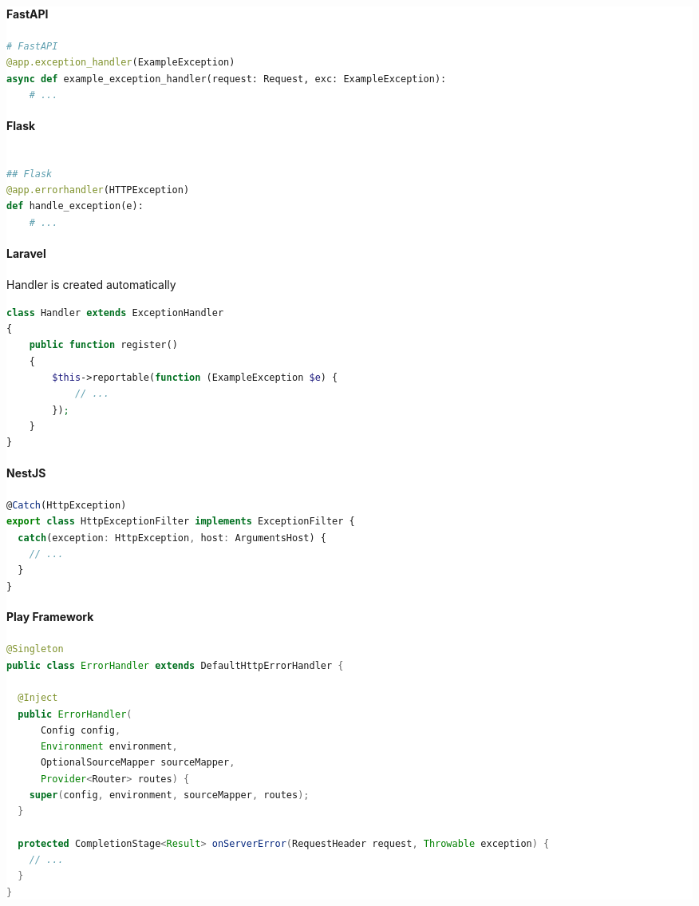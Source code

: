 #### FastAPI
``` python
# FastAPI
@app.exception_handler(ExampleException)
async def example_exception_handler(request: Request, exc: ExampleException):
    # ...
```

#### Flask
``` python

## Flask
@app.errorhandler(HTTPException)
def handle_exception(e):
    # ...
```

#### Laravel
Handler is created automatically
``` php
class Handler extends ExceptionHandler
{
    public function register()
    {
        $this->reportable(function (ExampleException $e) {
            // ...
        });
    }
}
```

#### NestJS
``` ts
@Catch(HttpException)
export class HttpExceptionFilter implements ExceptionFilter {
  catch(exception: HttpException, host: ArgumentsHost) {
    // ...
  }
}
```

#### Play Framework
``` java
@Singleton
public class ErrorHandler extends DefaultHttpErrorHandler {

  @Inject
  public ErrorHandler(
      Config config,
      Environment environment,
      OptionalSourceMapper sourceMapper,
      Provider<Router> routes) {
    super(config, environment, sourceMapper, routes);
  }

  protected CompletionStage<Result> onServerError(RequestHeader request, Throwable exception) {
    // ...
  }
}
```

